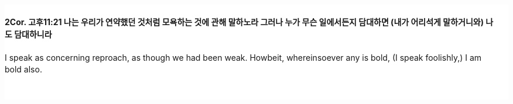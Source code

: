 <div class="columns">
  <div class="scriptures">
    <br>
    <div class="scripture">
      <b>2Cor. 고후11:21 나는 우리가 연약했던 것처럼 모욕하는 것에 관해 말하노라 그러나 누가 무슨 일에서든지 담대하면 (내가 어리석게 말하거니와) 나도 담대하니라 
      </b>
    </div>
    <br>
    <div class="scripture">I speak as concerning reproach, as though we had been weak. Howbeit, whereinsoever any is bold, (I speak foolishly,) I am bold also. 
    </div>
    <br>
    <div class="scripture">
      <b>
      </b>
    </div>
    <br>
    <div class="scripture">
    </div>         
  </div>
  <div class="image-container">